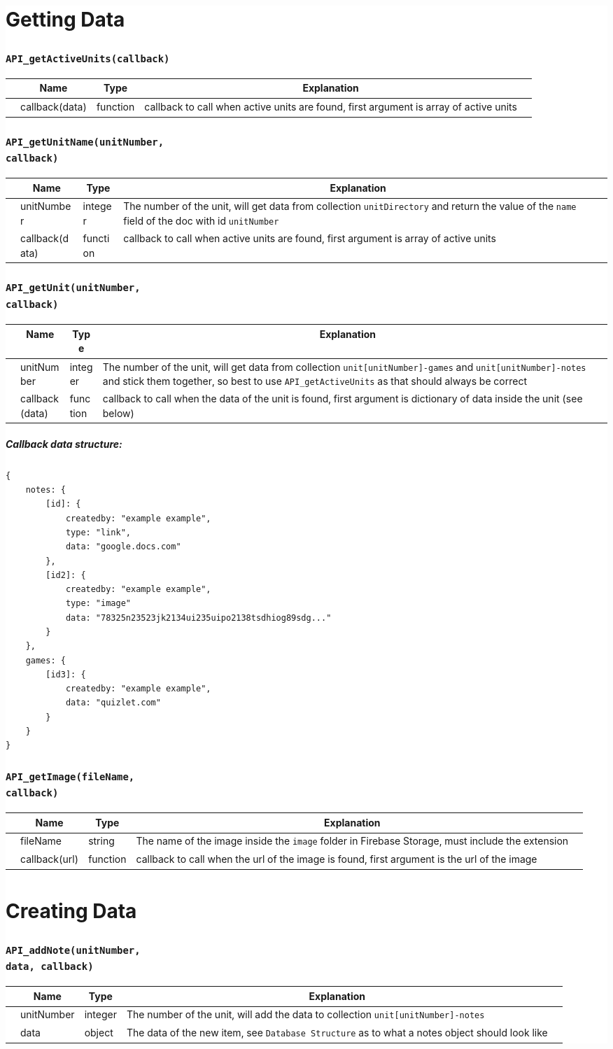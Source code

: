 # Getting Data
### <code>**API_getActiveUnits(callback)**</code>
||Name|Type |Explanation||
|--|--|--|--|--|
||callback(data)|function  |callback to call when active units are found, first argument is array of active units|

### <code>**API_getUnitName(unitNumber, callback)**</code>
||Name|Type |Explanation||
|--|--|--|--|--|
||unitNumber|integer|The number of the unit, will get data from collection `unitDirectory` and return the value of the `name` field of the doc with id `unitNumber`|
||callback(data)|function  |callback to call when active units are found, first argument is array of active units|

### <code>**API_getUnit(unitNumber, callback)**</code>
 ||Name|Type |Explanation||
|--|--|--|--|--|
||unitNumber|integer|The number of the unit, will get data from collection `unit[unitNumber]-games` and `unit[unitNumber]-notes` and stick them together, so best to use `API_getActiveUnits` as that should always be correct|
||callback(data)|function  |callback to call when the data of the unit is found, first argument is dictionary of data inside the unit (see below)|
##### Callback data structure:
```
{
	notes: {
		[id]: {
			createdby: "example example",
			type: "link",
			data: "google.docs.com"
		},
		[id2]: {
			createdby: "example example",
			type: "image"
			data: "78325n23523jk2134ui235uipo2138tsdhiog89sdg..."
		}
	},
	games: {
		[id3]: {
			createdby: "example example",
			data: "quizlet.com"
		}
	}
}
```
### <code>**API_getImage(fileName, callback)**</code>
 ||Name|Type |Explanation||
|--|--|--|--|--|
||fileName|string|The name of the image inside the `image` folder in Firebase Storage, must include the extension|
||callback(url)|function |callback to call when the url of the image is found, first argument is the url of the image |
# Creating Data
### <code>**API_addNote(unitNumber, data, callback)**</code>
 ||Name|Type |Explanation||
|--|--|--|--|--|
||unitNumber|integer|The number of the unit, will add the data to collection `unit[unitNumber]-notes`|
||data|object|The data of the new item, see `Database Structure` as to what a notes object should look like||